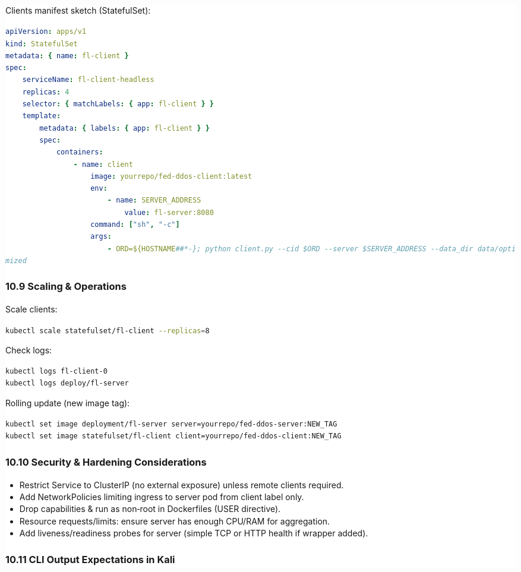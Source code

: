 Clients manifest sketch (StatefulSet):

```yaml
apiVersion: apps/v1
kind: StatefulSet
metadata: { name: fl-client }
spec:
    serviceName: fl-client-headless
    replicas: 4
    selector: { matchLabels: { app: fl-client } }
    template:
        metadata: { labels: { app: fl-client } }
        spec:
            containers:
                - name: client
                    image: yourrepo/fed-ddos-client:latest
                    env:
                        - name: SERVER_ADDRESS
                            value: fl-server:8080
                    command: ["sh", "-c"]
                    args:
                        - ORD=${HOSTNAME##*-}; python client.py --cid $ORD --server $SERVER_ADDRESS --data_dir data/optimized
```

### 10.9 Scaling & Operations

Scale clients:

```bash
kubectl scale statefulset/fl-client --replicas=8
```

Check logs:

```bash
kubectl logs fl-client-0
kubectl logs deploy/fl-server
```

Rolling update (new image tag):

```bash
kubectl set image deployment/fl-server server=yourrepo/fed-ddos-server:NEW_TAG
kubectl set image statefulset/fl-client client=yourrepo/fed-ddos-client:NEW_TAG
```

### 10.10 Security & Hardening Considerations

- Restrict Service to ClusterIP (no external exposure) unless remote clients required.
- Add NetworkPolicies limiting ingress to server pod from client label only.
- Drop capabilities & run as non‑root in Dockerfiles (USER directive).
- Resource requests/limits: ensure server has enough CPU/RAM for aggregation.
- Add liveness/readiness probes for server (simple TCP or HTTP health if wrapper added).

### 10.11 CLI Output Expectations in Kali
